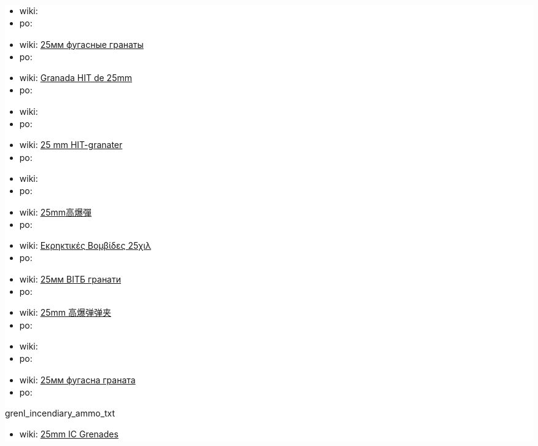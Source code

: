 </ul></td>
<td><ul>
<li>wiki: </li>
<li>po: </li>
</ul></td>
<td><ul>
<li>wiki: <a href="Translation:grenl_ammo_txt/ru" title="wikilink">25мм
фугасные гранаты</a></li>
<li>po: </li>
</ul></td>
<td><ul>
<li>wiki: <a href="Translation:grenl_ammo_txt/pt_BR"
title="wikilink">Granada HIT de 25mm</a></li>
<li>po: </li>
</ul></td>
<td><ul>
<li>wiki: </li>
<li>po: </li>
</ul></td>
<td><ul>
<li>wiki: <a href="Translation:grenl_ammo_txt/da" title="wikilink">25 mm
HIT-granater</a></li>
<li>po: </li>
</ul></td>
<td><ul>
<li>wiki: </li>
<li>po: </li>
</ul></td>
<td><ul>
<li>wiki: <a href="Translation:grenl_ammo_txt/cht"
title="wikilink">25mm高爆彈</a></li>
<li>po: </li>
</ul></td>
<td><ul>
<li>wiki: <a href="Translation:grenl_ammo_txt/el"
title="wikilink">Εκρηκτικές Βομβίδες 25χιλ</a></li>
<li>po: </li>
</ul></td>
<td><ul>
<li>wiki: <a href="Translation:grenl_ammo_txt/uk" title="wikilink">25мм
ВІТБ гранати</a></li>
<li>po: </li>
</ul></td>
<td><ul>
<li>wiki: <a href="Translation:grenl_ammo_txt/zh_CN"
title="wikilink">25mm 高爆弹弹夹</a></li>
<li>po: </li>
</ul></td>
<td><ul>
<li>wiki:</li>
<li>po: </li>
</ul></td>
<td><ul>
<li>wiki: <a href="Translation:grenl_ammo_txt/bg_BG"
title="wikilink">25мм фугасна граната</a></li>
<li>po: </li>
</ul></td>
</tr>
<tr class="even">
<td><p>grenl_incendiary_ammo_txt</p></td>
<td></td>
<td><ul>
<li>wiki: <a href="Translation:grenl_incendiary_ammo_txt/en"
title="wikilink">25mm IC Grenades</a></li>